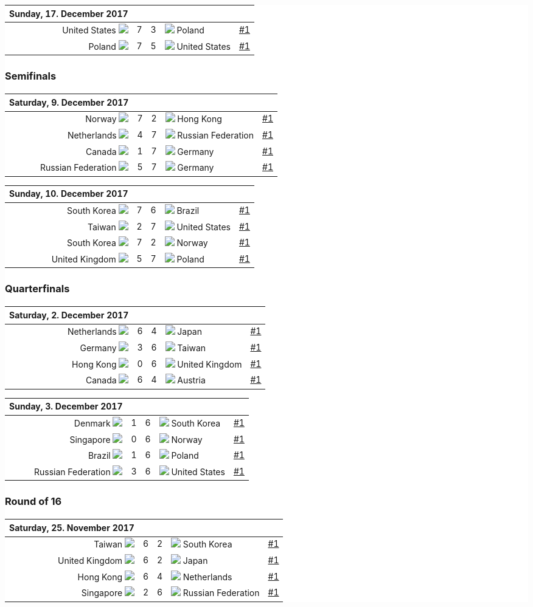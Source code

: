 | Sunday, 17. December 2017 | | | | |
| ---: | :---: | :---: | :--- | :---: |
| United States ![][flag_US] | 7 | 3 | ![][flag_PL] Poland | [#1](https://osu.ppy.sh/community/matches/38418895) |
| Poland ![][flag_PL] | 7 | 5 | ![][flag_US] United States | [#1](https://osu.ppy.sh/community/matches/38421285) |

### Semifinals

| Saturday, 9. December 2017 | | | | |
| ---: | :---: | :---: | :--- | :---: |
| Norway ![][flag_NO] | 7 | 2 | ![][flag_HK] Hong Kong | [#1](https://osu.ppy.sh/community/matches/38181607) |
| Netherlands ![][flag_NL] | 4 | 7 | ![][flag_RU] Russian Federation | [#1](https://osu.ppy.sh/community/matches/38186618) |
| Canada ![][flag_CA] | 1 | 7 | ![][flag_DE] Germany | [#1](https://osu.ppy.sh/community/matches/38190989) |
| Russian Federation ![][flag_RU] | 5 | 7 | ![][flag_DE] Germany | [#1](https://osu.ppy.sh/community/matches/38196035) |

| Sunday, 10. December 2017 | | | | |
| ---: | :---: | :---: | :--- | :---: |
| South Korea ![][flag_KR] | 7 | 6 | ![][flag_BR] Brazil | [#1](https://osu.ppy.sh/community/matches/38206986) |
| Taiwan ![][flag_TW] | 2 | 7 | ![][flag_US] United States | [#1](https://osu.ppy.sh/community/matches/38209295) |
| South Korea ![][flag_KR] | 7 | 2 | ![][flag_NO] Norway | [#1](https://osu.ppy.sh/community/matches/38219678) |
| United Kingdom ![][flag_GB] | 5 | 7 | ![][flag_PL] Poland | [#1](https://osu.ppy.sh/community/matches/38223284) |


### Quarterfinals

| Saturday, 2. December 2017 | | | | |
| ---: | :---: | :---: | :--- | :---: |
| Netherlands ![][flag_NL] | 6 | 4 | ![][flag_JP] Japan | [#1](https://osu.ppy.sh/community/matches/37984347) |
| Germany ![][flag_DE] | 3 | 6 | ![][flag_TW] Taiwan | [#1](https://osu.ppy.sh/community/matches/37988813) |
| Hong Kong ![][flag_HK] | 0 | 6 | ![][flag_GB] United Kingdom | [#1](https://osu.ppy.sh/community/matches/37992145) |
| Canada ![][flag_CA] | 6 | 4 | ![][flag_AT] Austria | [#1](https://osu.ppy.sh/community/matches/37996482) |

| Sunday, 3. December 2017 | | | | |
| ---: | :---: | :---: | :--- | :---: |
| Denmark ![][flag_DK] | 1 | 6 | ![][flag_KR] South Korea | [#1](https://osu.ppy.sh/community/matches/38029594) |
| Singapore ![][flag_SG] | 0 | 6 | ![][flag_NO] Norway | [#1](https://osu.ppy.sh/community/matches/38031685) |
| Brazil ![][flag_BR] | 1 | 6 | ![][flag_PL] Poland | [#1](https://osu.ppy.sh/community/matches/38034430) |
| Russian Federation ![][flag_RU] | 3 | 6 | ![][flag_US] United States | [#1](https://osu.ppy.sh/community/matches/38036937) |

### Round of 16

| Saturday, 25. November 2017 | | | | |
| ---: | :---: | :---: | :--- | :---: |
| Taiwan ![][flag_TW] | 6 | 2 | ![][flag_KR] South Korea | [#1](https://osu.ppy.sh/community/matches/37793064) |
| United Kingdom ![][flag_GB] | 6 | 2 | ![][flag_JP] Japan | [#1](https://osu.ppy.sh/community/matches/37794394) |
| Hong Kong ![][flag_HK] | 6 | 4 | ![][flag_NL] Netherlands | [#1](https://osu.ppy.sh/community/matches/37796296) |
| Singapore ![][flag_SG] | 2 | 6 | ![][flag_RU] Russian Federation | [#1](https://osu.ppy.sh/community/matches/37799185) |


[flag_AR]: /wiki/shared/flag/AR.gif
[flag_AT]: /wiki/shared/flag/AT.gif
[flag_DE]: /wiki/shared/flag/DE.gif
[flag_DK]: /wiki/shared/flag/DK.gif
[flag_ES]: /wiki/shared/flag/ES.gif
[flag_FR]: /wiki/shared/flag/FR.gif
[flag_GB]: /wiki/shared/flag/GB.gif
[flag_NZ]: /wiki/shared/flag/NZ.gif
[flag_US]: /wiki/shared/flag/US.gif
[flag_KR]: /wiki/shared/flag/KR.gif
[flag_CN]: /wiki/shared/flag/CN.gif
[flag_BR]: /wiki/shared/flag/BR.gif
[flag_TH]: /wiki/shared/flag/TH.gif
[flag_HU]: /wiki/shared/flag/HU.gif
[flag_JP]: /wiki/shared/flag/JP.gif
[flag_ID]: /wiki/shared/flag/ID.gif
[flag_CL]: /wiki/shared/flag/CL.gif
[flag_IT]: /wiki/shared/flag/IT.gif
[flag_PL]: /wiki/shared/flag/PL.gif
[flag_PH]: /wiki/shared/flag/PH.gif
[flag_MY]: /wiki/shared/flag/MY.gif
[flag_CH]: /wiki/shared/flag/CH.gif
[flag_HK]: /wiki/shared/flag/HK.gif
[flag_CA]: /wiki/shared/flag/CA.gif
[flag_SE]: /wiki/shared/flag/SE.gif
[flag_SG]: /wiki/shared/flag/SG.gif
[flag_FI]: /wiki/shared/flag/FI.gif
[flag_BE]: /wiki/shared/flag/BE.gif
[flag_MX]: /wiki/shared/flag/MX.gif
[flag_NO]: /wiki/shared/flag/NO.gif
[flag_RU]: /wiki/shared/flag/RU.gif
[flag_AU]: /wiki/shared/flag/AU.gif
[flag_VE]: /wiki/shared/flag/VE.gif
[flag_NL]: /wiki/shared/flag/NL.gif
[flag_TW]: /wiki/shared/flag/TW.gif
[flag_IL]: /wiki/shared/flag/IL.gif
[flag_LV]: /wiki/shared/flag/LV.gif
[flag_RO]: /wiki/shared/flag/RO.gif